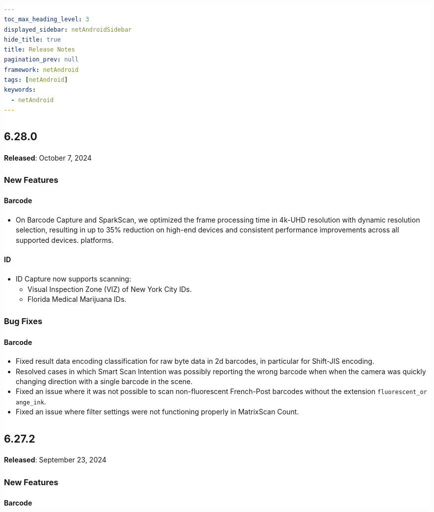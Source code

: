 ```yaml
---
toc_max_heading_level: 3
displayed_sidebar: netAndroidSidebar
hide_title: true
title: Release Notes
pagination_prev: null
framework: netAndroid
tags: [netAndroid]
keywords:
  - netAndroid
---
```


## 6.28.0

**Released**: October 7, 2024

### New Features

#### Barcode

* On Barcode Capture and SparkScan, we optimized the frame processing time in 4k-UHD resolution with dynamic resolution selection, resulting in up to 35% reduction on high-end devices and consistent performance improvements across all supported devices.
platforms.

#### ID

* ID Capture now supports scanning:
  * Visual Inspection Zone (VIZ) of New York City IDs.
  * Florida Medical Marijuana IDs.

### Bug Fixes

#### Barcode

* Fixed result data encoding classification for raw byte data in 2d barcodes, in particular for Shift-JIS encoding.
* Resolved cases in which Smart Scan Intention was possibly reporting the wrong barcode when when the camera was quickly changing direction with a single barcode in the scene.
* Fixed an issue where it was not possible to scan non-fluorescent French-Post barcodes without the extension `fluorescent_orange_ink`.
* Fixed an issue where filter settings were not functioning properly in MatrixScan Count.

## 6.27.2

**Released**: September 23, 2024

### New Features

#### Barcode
